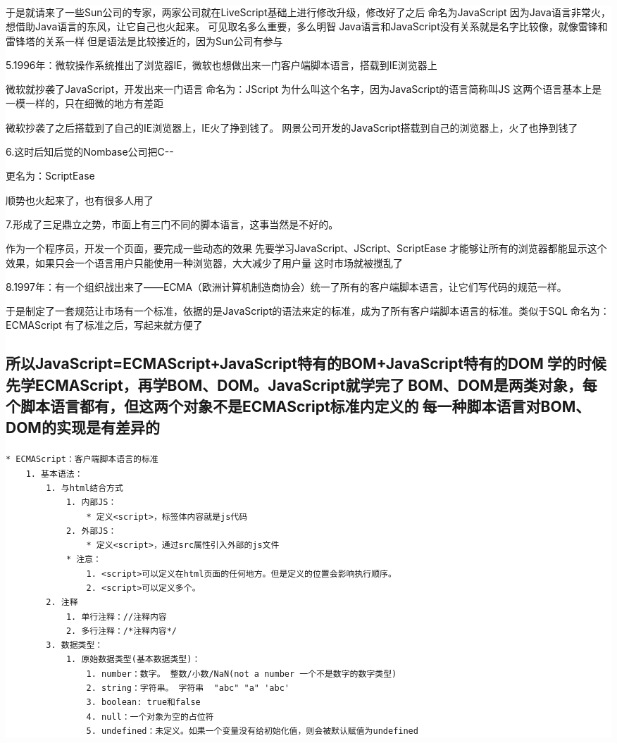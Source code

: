 
于是就请来了一些Sun公司的专家，两家公司就在LiveScript基础上进行修改升级，修改好了之后
命名为JavaScript
因为Java语言非常火，想借助Java语言的东风，让它自己也火起来。
可见取名多么重要，多么明智
Java语言和JavaScript没有关系就是名字比较像，就像雷锋和雷锋塔的关系一样
但是语法是比较接近的，因为Sun公司有参与

5.1996年：微软操作系统推出了浏览器IE，微软也想做出来一门客户端脚本语言，搭载到IE浏览器上

微软就抄袭了JavaScript，开发出来一门语言
命名为：JScript
为什么叫这个名字，因为JavaScript的语言简称叫JS
这两个语言基本上是一模一样的，只在细微的地方有差距

微软抄袭了之后搭载到了自己的IE浏览器上，IE火了挣到钱了。
网景公司开发的JavaScript搭载到自己的浏览器上，火了也挣到钱了

6.这时后知后觉的Nombase公司把C--

更名为：ScriptEase

顺势也火起来了，也有很多人用了

7.形成了三足鼎立之势，市面上有三门不同的脚本语言，这事当然是不好的。

作为一个程序员，开发一个页面，要完成一些动态的效果
先要学习JavaScript、JScript、ScriptEase
才能够让所有的浏览器都能显示这个效果，如果只会一个语言用户只能使用一种浏览器，大大减少了用户量
这时市场就被搅乱了

8.1997年：有一个组织战出来了——ECMA（欧洲计算机制造商协会）统一了所有的客户端脚本语言，让它们写代码的规范一样。

于是制定了一套规范让市场有一个标准，依据的是JavaScript的语法来定的标准，成为了所有客户端脚本语言的标准。类似于SQL
命名为：ECMAScript
有了标准之后，写起来就方便了

所以JavaScript=ECMAScript+JavaScript特有的BOM+JavaScript特有的DOM
学的时候先学ECMAScript，再学BOM、DOM。JavaScript就学完了
BOM、DOM是两类对象，每个脚本语言都有，但这两个对象不是ECMAScript标准内定义的
每一种脚本语言对BOM、DOM的实现是有差异的
--------------------------------------------------------------------------------------------




	* ECMAScript：客户端脚本语言的标准
		1. 基本语法：
			1. 与html结合方式
				1. 内部JS：
					* 定义<script>，标签体内容就是js代码
				2. 外部JS：
					* 定义<script>，通过src属性引入外部的js文件
				* 注意：
					1. <script>可以定义在html页面的任何地方。但是定义的位置会影响执行顺序。
					2. <script>可以定义多个。
			2. 注释
				1. 单行注释：//注释内容
				2. 多行注释：/*注释内容*/
			3. 数据类型：
				1. 原始数据类型(基本数据类型)：
					1. number：数字。 整数/小数/NaN(not a number 一个不是数字的数字类型)
					2. string：字符串。 字符串  "abc" "a" 'abc'
					3. boolean: true和false
					4. null：一个对象为空的占位符
					5. undefined：未定义。如果一个变量没有给初始化值，则会被默认赋值为undefined
					